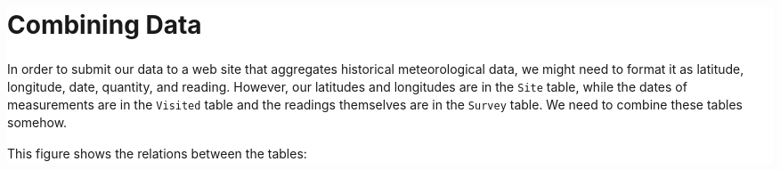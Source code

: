 # Combining Data

In order to submit our data to a web site
that aggregates historical meteorological data,
we might need to format it as
latitude, longitude, date, quantity, and reading.
However,
our latitudes and longitudes are in the `Site` table,
while the dates of measurements are in the `Visited` table
and the readings themselves are in the `Survey` table.
We need to combine these tables somehow.

This figure shows the relations between the tables:
